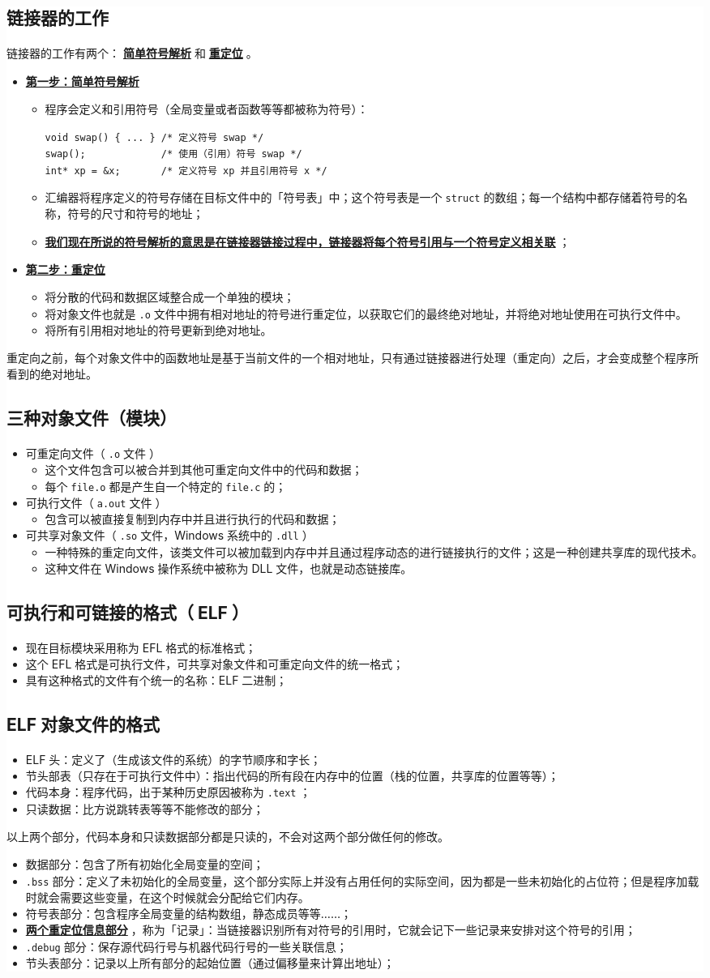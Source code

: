 ## 链接器的工作

链接器的工作有两个： **<u>简单符号解析</u>** 和 **<u>重定位</u>** 。

*   **<u>第一步：简单符号解析</u>**

    *   程序会定义和引用符号（全局变量或者函数等等都被称为符号）：

        ```
        void swap() { ... } /* 定义符号 swap */
        swap();             /* 使用（引用）符号 swap */
        int* xp = &x;       /* 定义符号 xp 并且引用符号 x */
        ```

    *   汇编器将程序定义的符号存储在目标文件中的「符号表」中；这个符号表是一个 `struct` 的数组；每一个结构中都存储着符号的名称，符号的尺寸和符号的地址；

    *   **<u>我们现在所说的符号解析的意思是在链接器链接过程中，链接器将每个符号引用与一个符号定义相关联</u>** ；

*   **<u>第二步：重定位</u>**

    *   将分散的代码和数据区域整合成一个单独的模块；
    *   将对象文件也就是 `.o` 文件中拥有相对地址的符号进行重定位，以获取它们的最终绝对地址，并将绝对地址使用在可执行文件中。
    *   将所有引用相对地址的符号更新到绝对地址。

重定向之前，每个对象文件中的函数地址是基于当前文件的一个相对地址，只有通过链接器进行处理（重定向）之后，才会变成整个程序所看到的绝对地址。

## 三种对象文件（模块）

*   可重定向文件（ `.o` 文件 ）
    *   这个文件包含可以被合并到其他可重定向文件中的代码和数据；
    *   每个 `file.o` 都是产生自一个特定的 `file.c` 的；
*   可执行文件（ `a.out` 文件 ）
    *   包含可以被直接复制到内存中并且进行执行的代码和数据；
*   可共享对象文件（ `.so` 文件，Windows 系统中的 `.dll` ）
    *   一种特殊的重定向文件，该类文件可以被加载到内存中并且通过程序动态的进行链接执行的文件；这是一种创建共享库的现代技术。
    *   这种文件在 Windows 操作系统中被称为 DLL 文件，也就是动态链接库。

## 可执行和可链接的格式（ ELF ）

*   现在目标模块采用称为 EFL 格式的标准格式；
*   这个 EFL 格式是可执行文件，可共享对象文件和可重定向文件的统一格式；
*   具有这种格式的文件有个统一的名称：ELF 二进制；

## ELF 对象文件的格式

*   ELF 头：定义了（生成该文件的系统）的字节顺序和字长；
*   节头部表（只存在于可执行文件中）：指出代码的所有段在内存中的位置（栈的位置，共享库的位置等等）；
*   代码本身：程序代码，出于某种历史原因被称为 `.text` ；
*   只读数据：比方说跳转表等等不能修改的部分；

以上两个部分，代码本身和只读数据部分都是只读的，不会对这两个部分做任何的修改。

*   数据部分：包含了所有初始化全局变量的空间；
*   `.bss` 部分：定义了未初始化的全局变量，这个部分实际上并没有占用任何的实际空间，因为都是一些未初始化的占位符；但是程序加载时就会需要这些变量，在这个时候就会分配给它们内存。
*   符号表部分：包含程序全局变量的结构数组，静态成员等等……；
*   **<u>两个重定位信息部分</u>** ，称为「记录」：当链接器识别所有对符号的引用时，它就会记下一些记录来安排对这个符号的引用；
*   `.debug` 部分：保存源代码行号与机器代码行号的一些关联信息；
*   节头表部分：记录以上所有部分的起始位置（通过偏移量来计算出地址）；
